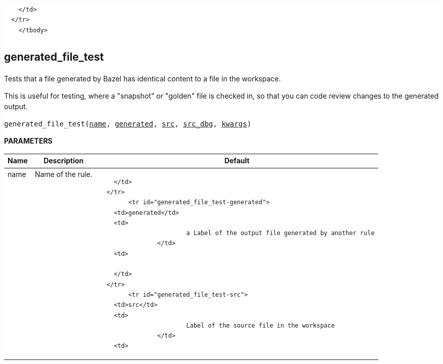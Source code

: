        </td>
      </tr>
        </tbody>
</table>



## generated_file_test

Tests that a file generated by Bazel has identical content to a file in the workspace.

This is useful for testing, where a "snapshot" or "golden" file is checked in,
so that you can code review changes to the generated output.


<pre>
generated_file_test(<a href="#generated_file_test-name">name</a>, <a href="#generated_file_test-generated">generated</a>, <a href="#generated_file_test-src">src</a>, <a href="#generated_file_test-src_dbg">src_dbg</a>, <a href="#generated_file_test-kwargs">kwargs</a>)
</pre>

**PARAMETERS**

<table class="table table-params">
  <thead>
  <tr>
    <th>Name</th>
    <th>Description</th>
    <th>Default</th>
  </tr>
  </thead>
  <tbody>
            <tr id="generated_file_test-name">
        <td>name</td>
        <td>
                            Name of the rule.
                    </td>
        <td>
            
        </td>
      </tr>
            <tr id="generated_file_test-generated">
        <td>generated</td>
        <td>
                            a Label of the output file generated by another rule
                    </td>
        <td>
            
        </td>
      </tr>
            <tr id="generated_file_test-src">
        <td>src</td>
        <td>
                            Label of the source file in the workspace
                    </td>
        <td>
            